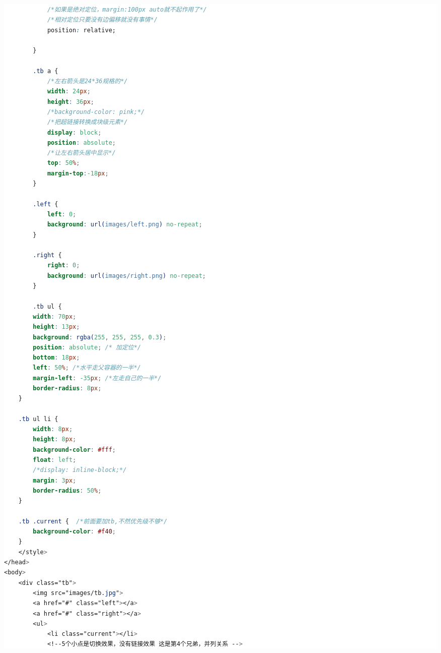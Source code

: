 ~~~css
            /*如果是绝对定位，margin:100px auto就不起作用了*/
            /*相对定位只要没有边偏移就没有事情*/
			position: relative;   

		}

		.tb a {
            /*左右箭头是24*36规格的*/
			width: 24px;
			height: 36px;
			/*background-color: pink;*/
            /*把超链接转换成块级元素*/
			display: block;
			position: absolute;
            /*让左右箭头居中显示*/
			top: 50%;
			margin-top:-18px;
		}

		.left {
			left: 0;
			background: url(images/left.png) no-repeat;
		}

		.right {
			right: 0;
			background: url(images/right.png) no-repeat;
		}

		.tb ul {
		width: 70px;
		height: 13px;
		background: rgba(255, 255, 255, 0.3);
		position: absolute; /* 加定位*/
		bottom: 18px;
		left: 50%; /*水平走父容器的一半*/
		margin-left: -35px; /*左走自己的一半*/
		border-radius: 8px;
 	}

 	.tb ul li {
 		width: 8px;
 		height: 8px;
 		background-color: #fff;
 		float: left;
 		/*display: inline-block;*/
 		margin: 3px;
 		border-radius: 50%;
 	}

 	.tb .current {  /*前面要加tb,不然优先级不够*/
 		background-color: #f40;
 	}
	</style>
</head>
<body>
	<div class="tb">
		<img src="images/tb.jpg">
		<a href="#" class="left"></a>
		<a href="#" class="right"></a>
		<ul>
			<li class="current"></li>          
			<!--5个小点是切换效果，没有链接效果 这是第4个兄弟，并列关系 -->
~~~